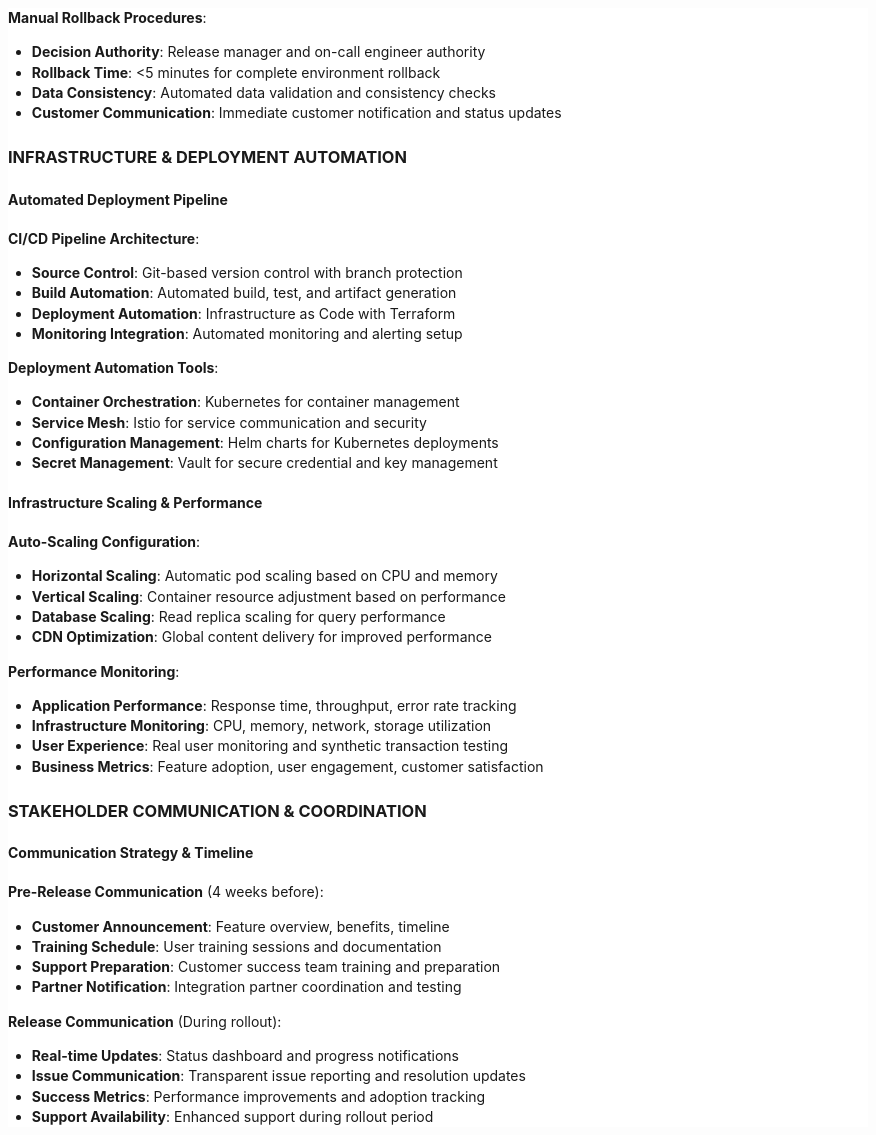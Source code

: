 **Manual Rollback Procedures**:

- **Decision Authority**: Release manager and on-call engineer authority
- **Rollback Time**: <5 minutes for complete environment rollback
- **Data Consistency**: Automated data validation and consistency checks
- **Customer Communication**: Immediate customer notification and status updates

### INFRASTRUCTURE & DEPLOYMENT AUTOMATION

#### Automated Deployment Pipeline

**CI/CD Pipeline Architecture**:

- **Source Control**: Git-based version control with branch protection
- **Build Automation**: Automated build, test, and artifact generation
- **Deployment Automation**: Infrastructure as Code with Terraform
- **Monitoring Integration**: Automated monitoring and alerting setup

**Deployment Automation Tools**:

- **Container Orchestration**: Kubernetes for container management
- **Service Mesh**: Istio for service communication and security
- **Configuration Management**: Helm charts for Kubernetes deployments
- **Secret Management**: Vault for secure credential and key management

#### Infrastructure Scaling & Performance

**Auto-Scaling Configuration**:

- **Horizontal Scaling**: Automatic pod scaling based on CPU and memory
- **Vertical Scaling**: Container resource adjustment based on performance
- **Database Scaling**: Read replica scaling for query performance
- **CDN Optimization**: Global content delivery for improved performance

**Performance Monitoring**:

- **Application Performance**: Response time, throughput, error rate tracking
- **Infrastructure Monitoring**: CPU, memory, network, storage utilization
- **User Experience**: Real user monitoring and synthetic transaction testing
- **Business Metrics**: Feature adoption, user engagement, customer satisfaction

### STAKEHOLDER COMMUNICATION & COORDINATION

#### Communication Strategy & Timeline

**Pre-Release Communication** (4 weeks before):

- **Customer Announcement**: Feature overview, benefits, timeline
- **Training Schedule**: User training sessions and documentation
- **Support Preparation**: Customer success team training and preparation
- **Partner Notification**: Integration partner coordination and testing

**Release Communication** (During rollout):

- **Real-time Updates**: Status dashboard and progress notifications
- **Issue Communication**: Transparent issue reporting and resolution updates
- **Success Metrics**: Performance improvements and adoption tracking
- **Support Availability**: Enhanced support during rollout period
